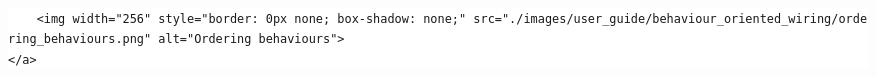         <img width="256" style="border: 0px none; box-shadow: none;" src="./images/user_guide/behaviour_oriented_wiring/ordering_behaviours.png" alt="Ordering behaviours">
    </a>
</p>
